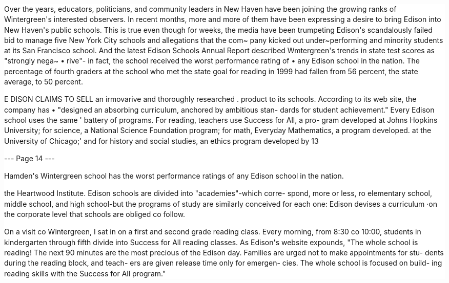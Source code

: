 Over the years, educators, politicians, and community leaders 
in New Haven have been joining the growing ranks of 
Wintergreen's interested observers. In recent months, more and 
more of them have been expressing a desire to bring Edison into 
New Haven's public schools. This is true even though for weeks, the 
media have been trumpeting Edison's scandalously failed bid to 
manage five New York City schools and allegations that the com~ 
pany kicked out under~performing and minority students at its San 
Francisco school. And the latest Edison Schools Annual Report 
described Wmtergreen's trends in state test scores as "strongly nega~ • 
rive"- in fact, the school received the worst performance rating of • 
any Edison school in the nation. The percentage of fourth graders 
at the school who met the state goal for reading in 1999 had fallen 
from 56 percent, the state average, to 50 percent. 

E
DISON CLAIMS TO SELL an irmovarive and thoroughly researched . 
product to its schools. According to its web site, the company has • 
"designed an absorbing curriculum, anchored by ambitious stan-
dards for student achievement." Every Edison school uses the same ' 
battery of programs. For reading, teachers use Success for All, a pro-
gram developed at Johns Hopkins University; for science, a 
National Science Foundation program; for math, Everyday 
Mathematics, a program developed. at the University of Chicago;' 
and for history and social studies, an ethics program developed by 
13 


--- Page 14 ---

Hamden's Wintergreen school has the worst performance 
ratings of any Edison school in the nation. 

the Heartwood Institute. Edison schools 
are divided into "academies"-which corre-
spond, more or less, ro elementary school, 
middle school, and high school-but the 
programs of study are similarly conceived 
for each one: Edison devises a curriculum 
·on the corporate level that schools are 
obliged co follow. 

On a visit co Wintergreen, I sat in on 
a first and second grade reading class. Every 
morning, from 8:30 co 10:00, students in 
kindergarten through fifth divide into 
Success for All reading classes. As Edison's 
website expounds, "The whole school is 
reading! The next 90 minutes are the most 
precious of the Edison day. Families are 
urged not to make appointments for stu-
dents during the reading block, and teach-
ers are given release time only for emergen-
cies. The whole school is focused on build-
ing reading skills with the Success for All 
program." 
